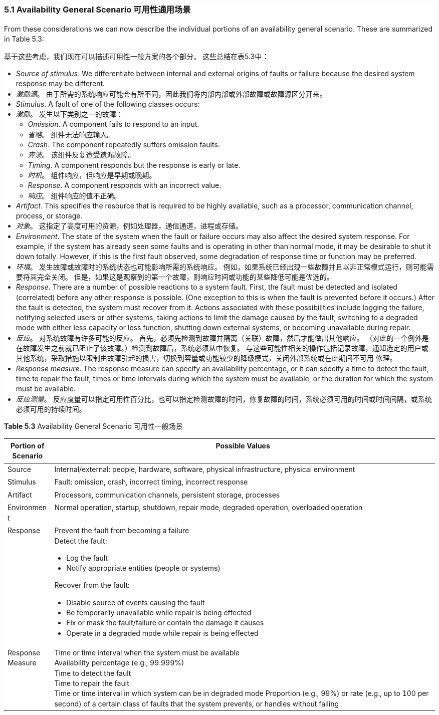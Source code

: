 ### 5.1 Availability General Scenario 可用性通用场景

From these considerations we can now describe the individual portions of an availability general scenario. These are summarized in Table 5.3:

基于这些考虑，我们现在可以描述可用性一般方案的各个部分。 这些总结在表5.3中：

* _Source of stimulus_. We differentiate between internal and external origins of faults or failure because the desired system response may be different.
* _激励源_。 由于所需的系统响应可能会有所不同，因此我们将内部内部或外部故障或故障源区分开来。
* _Stimulus_. A fault of one of the following classes occurs:
* _激励_。 发生以下类别之一的故障：
  * _Omission_. A component fails to respond to an input.
  * _省略_。 组件无法响应输入。
  * _Crash_. The component repeatedly suffers omission faults.
  * _奔溃_。 该组件反复遭受遗漏故障。
  * _Timing_. A component responds but the response is early or late.
  * _时机_。 组件响应，但响应是早期或晚期。
  * _Response_. A component responds with an incorrect value.
  * _响应_。 组件响应的值不正确。
* _Artifact_. This specifies the resource that is required to be highly available, such as a processor, communication channel, process, or storage.
* _对象_。 这指定了高度可用的资源，例如处理器，通信通道，进程或存储。
* _Environment_. The state of the system when the fault or failure occurs may also affect the desired system response. For example, if the system has already seen some faults and is operating in other than normal mode, it may be desirable to shut it down totally. However, if this is the first fault observed, some degradation of response time or function may be preferred.
* _环境_。 发生故障或故障时的系统状态也可能影响所需的系统响应。 例如，如果系统已经出现一些故障并且以非正常模式运行，则可能需要将其完全关闭。 但是，如果这是观察到的第一个故障，则响应时间或功能的某些降低可能是优选的。
* _Response_. There are a number of possible reactions to a system fault. First, the fault must be detected and isolated (correlated) before any other response is possible. (One exception to this is when the fault is prevented before it occurs.) After the fault is detected, the system must recover from it. Actions associated with these possibilities include logging the failure, notifying selected users or other systems, taking actions to limit the damage caused by the fault, switching to a degraded mode with either less capacity or less function, shutting down external systems, or becoming unavailable during repair.
* _反应_。 对系统故障有许多可能的反应。 首先，必须先检测到故障并隔离（关联）故障，然后才能做出其他响应。 （对此的一个例外是在故障发生之前就已阻止了该故障。）检测到故障后，系统必须从中恢复。 与这些可能性相关的操作包括记录故障，通知选定的用户或其他系统，采取措施以限制由故障引起的损害，切换到容量或功能较少的降级模式，关闭外部系统或在此期间不可用 修理。
* _Response measure_. The response measure can specify an availability percentage, or it can specify a time to detect the fault, time to repair the fault, times or time intervals during which the system must be available, or the duration for which the system must be available.
* _反应测量_。 反应度量可以指定可用性百分比，也可以指定检测故障的时间，修复故障的时间，系统必须可用的时间或时间间隔，或系统必须可用的持续时间。

**Table 5.3** Availability General Scenario 可用性一般场景

Portion of Scenario | Possible Values
--|--
Source | Internal/external: people, hardware, software, physical infrastructure, physical environment
Stimulus | Fault: omission, crash, incorrect timing, incorrect response
Artifact | Processors, communication channels, persistent storage, processes
Environment | Normal operation, startup, shutdown, repair mode, degraded operation, overloaded operation
Response | Prevent the fault from becoming a failure<br>Detect the fault:<br><ul><li>Log the fault<li>Notify appropriate entities (people or systems)</ul>Recover from the fault:<ul><li>Disable source of events causing the fault<li>Be temporarily unavailable while repair is being effected<li>Fix or mask the fault/failure or contain the damage it causes<li>Operate in a degraded mode while repair is being effected</ul>
Response Measure | Time or time interval when the system must be available <br>Availability percentage (e.g., 99.999%) <br>Time to detect the fault  <br>Time to repair the fault <br>Time or time interval in which system can be in degraded mode Proportion (e.g., 99%) or rate (e.g., up to 100 per second) of a certain class of faults that the system prevents, or handles without failing

